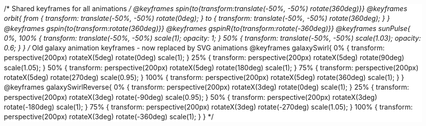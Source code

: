 /* Shared keyframes for all animations */
@keyframes spin{to{transform:translate(-50%, -50%) rotate(360deg)}}
@keyframes orbit{
  from { transform: translate(-50%, -50%) rotate(0deg); }
  to   { transform: translate(-50%, -50%) rotate(360deg); }
}
@keyframes gspin{to{transform:rotate(360deg)}}
@keyframes gspinR{to{transform:rotate(-360deg)}}
@keyframes sunPulse{
  0%, 100% { 
    transform: translate(-50%, -50%) scale(1); 
    opacity: 1; 
  }
  50% { 
    transform: translate(-50%, -50%) scale(1.03); 
    opacity: 0.6; 
  }
}
/* Old galaxy animation keyframes - now replaced by SVG animations
@keyframes galaxySwirl{
  0% { transform: perspective(200px) rotateX(5deg) rotate(0deg) scale(1); }
  25% { transform: perspective(200px) rotateX(5deg) rotate(90deg) scale(1.05); }
  50% { transform: perspective(200px) rotateX(5deg) rotate(180deg) scale(1); }
  75% { transform: perspective(200px) rotateX(5deg) rotate(270deg) scale(0.95); }
  100% { transform: perspective(200px) rotateX(5deg) rotate(360deg) scale(1); }
}
@keyframes galaxySwirlReverse{
  0% { transform: perspective(200px) rotateX(3deg) rotate(0deg) scale(1); }
  25% { transform: perspective(200px) rotateX(3deg) rotate(-90deg) scale(0.95); }
  50% { transform: perspective(200px) rotateX(3deg) rotate(-180deg) scale(1); }
  75% { transform: perspective(200px) rotateX(3deg) rotate(-270deg) scale(1.05); }
  100% { transform: perspective(200px) rotateX(3deg) rotate(-360deg) scale(1); }
}
*/

</style>

<style>
/* Index page specific - remove top margin/padding from main */
.main {
  padding-top: 0;
}

/* Hero divider with pulsing effect */
.hero-divider {
  border: none;
  height: 1px;
  background: rgba(255, 255, 255, 0.026);
  margin: 0 auto 80px auto;
  width: 100%;
  box-shadow: 0 0 2px rgba(255, 255, 255, 0.0525);
  position: relative;
  overflow: hidden;
}

